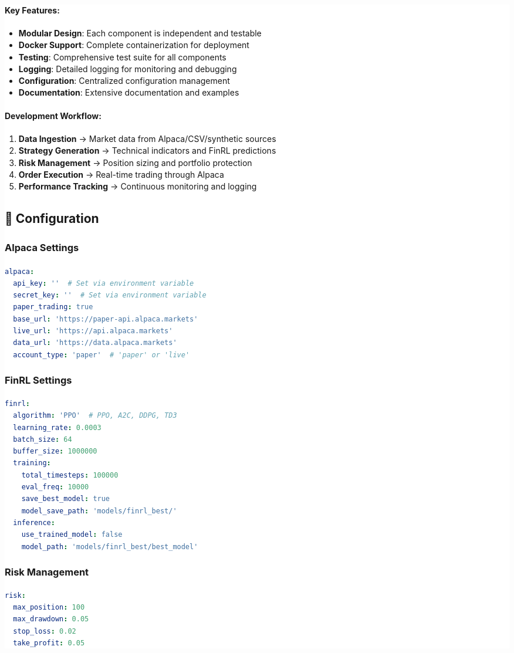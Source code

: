 #### **Key Features:**
- **Modular Design**: Each component is independent and testable
- **Docker Support**: Complete containerization for deployment
- **Testing**: Comprehensive test suite for all components
- **Logging**: Detailed logging for monitoring and debugging
- **Configuration**: Centralized configuration management
- **Documentation**: Extensive documentation and examples

#### **Development Workflow:**
1. **Data Ingestion** → Market data from Alpaca/CSV/synthetic sources
2. **Strategy Generation** → Technical indicators and FinRL predictions
3. **Risk Management** → Position sizing and portfolio protection
4. **Order Execution** → Real-time trading through Alpaca
5. **Performance Tracking** → Continuous monitoring and logging

## 🔧 Configuration

### Alpaca Settings
```yaml
alpaca:
  api_key: ''  # Set via environment variable
  secret_key: ''  # Set via environment variable
  paper_trading: true
  base_url: 'https://paper-api.alpaca.markets'
  live_url: 'https://api.alpaca.markets'
  data_url: 'https://data.alpaca.markets'
  account_type: 'paper'  # 'paper' or 'live'
```

### FinRL Settings
```yaml
finrl:
  algorithm: 'PPO'  # PPO, A2C, DDPG, TD3
  learning_rate: 0.0003
  batch_size: 64
  buffer_size: 1000000
  training:
    total_timesteps: 100000
    eval_freq: 10000
    save_best_model: true
    model_save_path: 'models/finrl_best/'
  inference:
    use_trained_model: false
    model_path: 'models/finrl_best/best_model'
```

### Risk Management
```yaml
risk:
  max_position: 100
  max_drawdown: 0.05
  stop_loss: 0.02
  take_profit: 0.05
```
